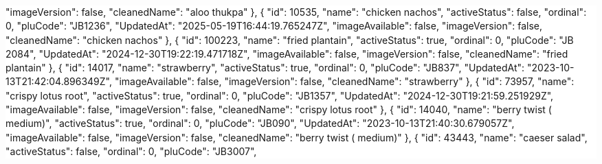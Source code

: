 "imageVersion": false,
"cleanedName": "aloo thukpa"
},
{
"id": 10535,
"name": "chicken nachos",
"activeStatus": false,
"ordinal": 0,
"pluCode": "JB1236",
"UpdatedAt": "2025-05-19T16:44:19.765247Z",
"imageAvailable": false,
"imageVersion": false,
"cleanedName": "chicken nachos"
},
{
"id": 100223,
"name": "fried plantain",
"activeStatus": true,
"ordinal": 0,
"pluCode": "JB 2084",
"UpdatedAt": "2024-12-30T19:22:19.471718Z",
"imageAvailable": false,
"imageVersion": false,
"cleanedName": "fried plantain"
},
{
"id": 14017,
"name": "strawberry",
"activeStatus": true,
"ordinal": 0,
"pluCode": "JB837",
"UpdatedAt": "2023-10-13T21:42:04.896349Z",
"imageAvailable": false,
"imageVersion": false,
"cleanedName": "strawberry"
},
{
"id": 73957,
"name": "crispy lotus root",
"activeStatus": true,
"ordinal": 0,
"pluCode": "JB1357",
"UpdatedAt": "2024-12-30T19:21:59.251929Z",
"imageAvailable": false,
"imageVersion": false,
"cleanedName": "crispy lotus root"
},
{
"id": 14040,
"name": "berry twist ( medium)",
"activeStatus": true,
"ordinal": 0,
"pluCode": "JB090",
"UpdatedAt": "2023-10-13T21:40:30.679057Z",
"imageAvailable": false,
"imageVersion": false,
"cleanedName": "berry twist ( medium)"
},
{
"id": 43443,
"name": "caeser salad",
"activeStatus": false,
"ordinal": 0,
"pluCode": "JB3007",